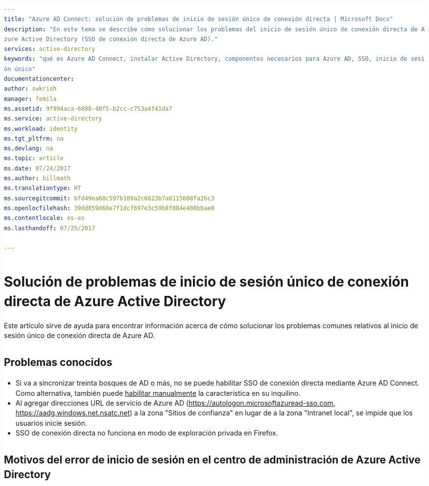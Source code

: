 ```yaml
---
title: "Azure AD Connect: solución de problemas de inicio de sesión único de conexión directa | Microsoft Docs"
description: "En este tema se describe cómo solucionar los problemas del inicio de sesión único de conexión directa de Azure Active Directory (SSO de conexión directa de Azure AD)."
services: active-directory
keywords: "qué es Azure AD Connect, instalar Active Directory, componentes necesarios para Azure AD, SSO, inicio de sesión único"
documentationcenter: 
author: swkrish
manager: femila
ms.assetid: 9f994aca-6088-40f5-b2cc-c753a4f41da7
ms.service: active-directory
ms.workload: identity
ms.tgt_pltfrm: na
ms.devlang: na
ms.topic: article
ms.date: 07/24/2017
ms.author: billmath
ms.translationtype: HT
ms.sourcegitcommit: bfd49ea68c597b109a2c6823b7a8115608fa26c3
ms.openlocfilehash: 39dd859d60e7f1dcf697e3c59b8f084e400bbae0
ms.contentlocale: es-es
ms.lasthandoff: 07/25/2017

---
```


# <a name="troubleshoot-azure-active-directory-seamless-single-sign-on"></a>Solución de problemas de inicio de sesión único de conexión directa de Azure Active Directory

Este artículo sirve de ayuda para encontrar información acerca de cómo solucionar los problemas comunes relativos al inicio de sesión único de conexión directa de Azure AD.

## <a name="known-issues"></a>Problemas conocidos

- Si va a sincronizar treinta bosques de AD o más, no se puede habilitar SSO de conexión directa mediante Azure AD Connect. Como alternativa, también puede [habilitar manualmente](#manual-reset-of-azure-ad-seamless-sso) la característica en su inquilino.
- Al agregar direcciones URL de servicio de Azure AD (https://autologon.microsoftazuread-sso.com, https://aadg.windows.net.nsatc.net) a la zona "Sitios de confianza" en lugar de a la zona "Intranet local", se impide que los usuarios inicie sesión.
- SSO de conexión directa no funciona en modo de exploración privada en Firefox.

## <a name="sign-in-failure-reasons-on-the-azure-active-directory-admin-center"></a>Motivos del error de inicio de sesión en el centro de administración de Azure Active Directory
